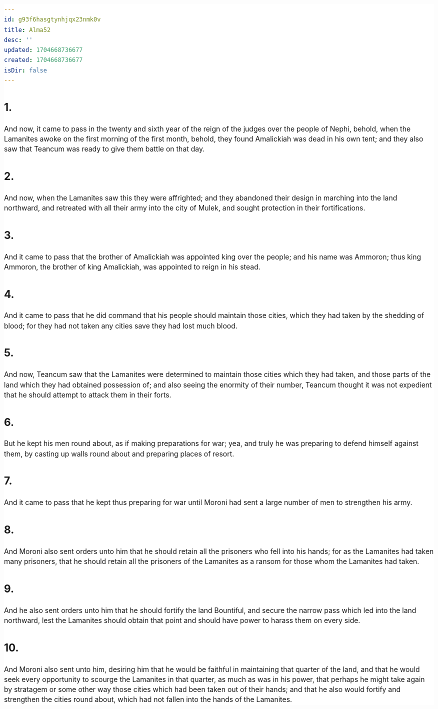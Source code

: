 ```yaml
---
id: g93f6hasgtynhjqx23nmk0v
title: Alma52
desc: ''
updated: 1704668736677
created: 1704668736677
isDir: false
---
```

## 1.
And now, it came to pass in the twenty and sixth year of the reign of the judges over the people of Nephi, behold, when the Lamanites awoke on the first morning of the first month, behold, they found Amalickiah was dead in his own tent; and they also saw that Teancum was ready to give them battle on that day.
## 2.
And now, when the Lamanites saw this they were affrighted; and they abandoned their design in marching into the land northward, and retreated with all their army into the city of Mulek, and sought protection in their fortifications.
## 3.
And it came to pass that the brother of Amalickiah was appointed king over the people; and his name was Ammoron; thus king Ammoron, the brother of king Amalickiah, was appointed to reign in his stead.
## 4.
And it came to pass that he did command that his people should maintain those cities, which they had taken by the shedding of blood; for they had not taken any cities save they had lost much blood.
## 5.
And now, Teancum saw that the Lamanites were determined to maintain those cities which they had taken, and those parts of the land which they had obtained possession of; and also seeing the enormity of their number, Teancum thought it was not expedient that he should attempt to attack them in their forts.
## 6.
But he kept his men round about, as if making preparations for war; yea, and truly he was preparing to defend himself against them, by casting up walls round about and preparing places of resort.
## 7.
And it came to pass that he kept thus preparing for war until Moroni had sent a large number of men to strengthen his army.
## 8.
And Moroni also sent orders unto him that he should retain all the prisoners who fell into his hands; for as the Lamanites had taken many prisoners, that he should retain all the prisoners of the Lamanites as a ransom for those whom the Lamanites had taken.
## 9.
And he also sent orders unto him that he should fortify the land Bountiful, and secure the narrow pass which led into the land northward, lest the Lamanites should obtain that point and should have power to harass them on every side.
## 10.
And Moroni also sent unto him, desiring him that he would be faithful in maintaining that quarter of the land, and that he would seek every opportunity to scourge the Lamanites in that quarter, as much as was in his power, that perhaps he might take again by stratagem or some other way those cities which had been taken out of their hands; and that he also would fortify and strengthen the cities round about, which had not fallen into the hands of the Lamanites.